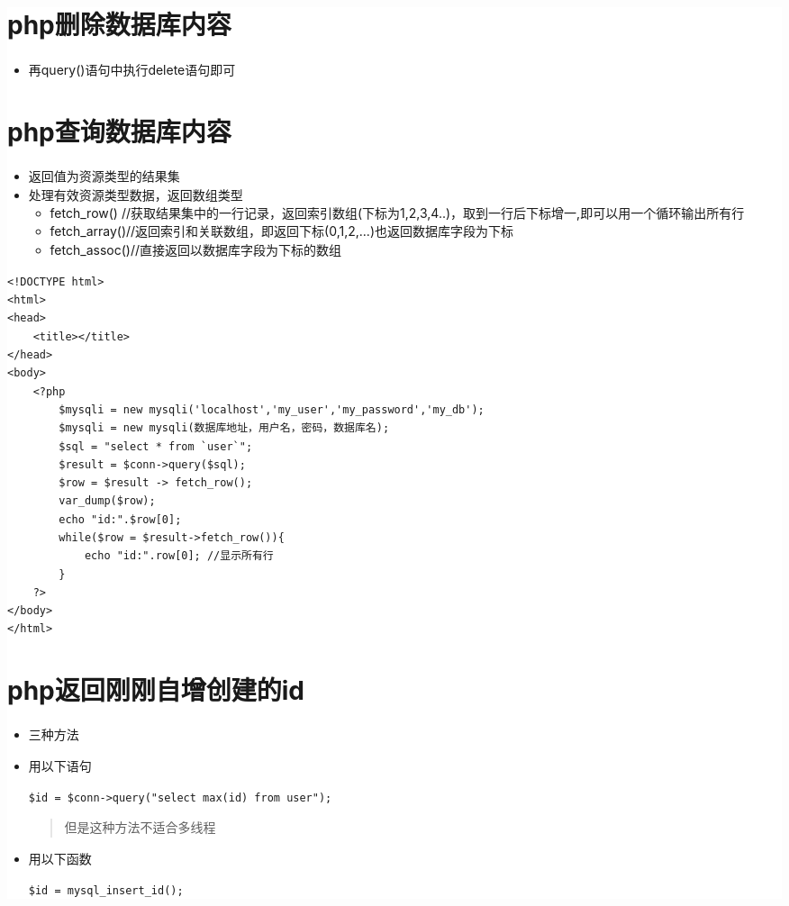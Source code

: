 # php删除数据库内容

* 再query()语句中执行delete语句即可

# php查询数据库内容

* 返回值为资源类型的结果集
* 处理有效资源类型数据，返回数组类型
  * fetch_row() //获取结果集中的一行记录，返回索引数组(下标为1,2,3,4..)，取到一行后下标增一,即可以用一个循环输出所有行
  * fetch_array()//返回索引和关联数组，即返回下标(0,1,2,...)也返回数据库字段为下标
  * fetch_assoc()//直接返回以数据库字段为下标的数组

```php+html
<!DOCTYPE html>
<html>
<head>
	<title></title>
</head>
<body>
	<?php
		$mysqli = new mysqli('localhost','my_user','my_password','my_db');
		$mysqli = new mysqli(数据库地址，用户名，密码，数据库名);
    	$sql = "select * from `user`";
    	$result = $conn->query($sql);
    	$row = $result -> fetch_row();
    	var_dump($row);
    	echo "id:".$row[0];
    	while($row = $result->fetch_row()){
            echo "id:".row[0]; //显示所有行
        }
	?>
</body>
</html>
```

# php返回刚刚自增创建的id

* 三种方法

* 用以下语句

  ```php+HTML
  $id = $conn->query("select max(id) from user");
  ```

  > 但是这种方法不适合多线程

* 用以下函数

  ```php+HTML
  $id = mysql_insert_id();
  ```
